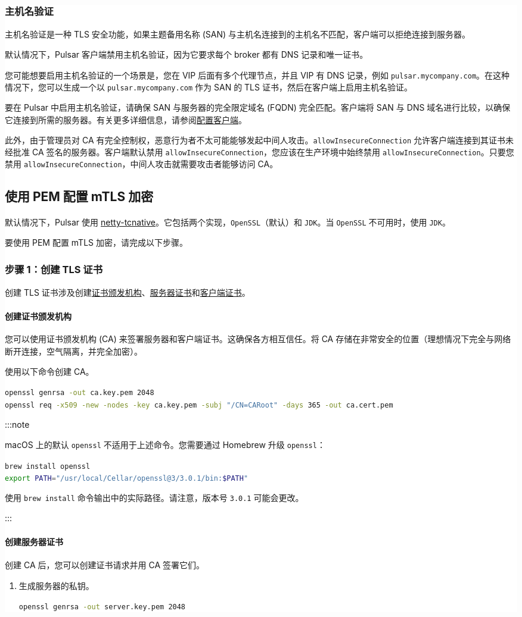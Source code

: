 ### 主机名验证

主机名验证是一种 TLS 安全功能，如果主题备用名称 (SAN) 与主机名连接到的主机名不匹配，客户端可以拒绝连接到服务器。

默认情况下，Pulsar 客户端禁用主机名验证，因为它要求每个 broker 都有 DNS 记录和唯一证书。

您可能想要启用主机名验证的一个场景是，您在 VIP 后面有多个代理节点，并且 VIP 有 DNS 记录，例如 `pulsar.mycompany.com`。在这种情况下，您可以生成一个以 `pulsar.mycompany.com` 作为 SAN 的 TLS 证书，然后在客户端上启用主机名验证。

要在 Pulsar 中启用主机名验证，请确保 SAN 与服务器的完全限定域名 (FQDN) 完全匹配。客户端将 SAN 与 DNS 域名进行比较，以确保它连接到所需的服务器。有关更多详细信息，请参阅[配置客户端](#configure-clients)。

此外，由于管理员对 CA 有完全控制权，恶意行为者不太可能能够发起中间人攻击。`allowInsecureConnection` 允许客户端连接到其证书未经批准 CA 签名的服务器。客户端默认禁用 `allowInsecureConnection`，您应该在生产环境中始终禁用 `allowInsecureConnection`。只要您禁用 `allowInsecureConnection`，中间人攻击就需要攻击者能够访问 CA。

## 使用 PEM 配置 mTLS 加密

默认情况下，Pulsar 使用 [netty-tcnative](https://github.com/netty/netty-tcnative)。它包括两个实现，`OpenSSL`（默认）和 `JDK`。当 `OpenSSL` 不可用时，使用 `JDK`。

要使用 PEM 配置 mTLS 加密，请完成以下步骤。

### 步骤 1：创建 TLS 证书

创建 TLS 证书涉及创建[证书颁发机构](#create-a-certificate-authority)、[服务器证书](#create-a-server-certificate)和[客户端证书](#create-a-client-certificate)。

#### 创建证书颁发机构

您可以使用证书颁发机构 (CA) 来签署服务器和客户端证书。这确保各方相互信任。将 CA 存储在非常安全的位置（理想情况下完全与网络断开连接，空气隔离，并完全加密）。

使用以下命令创建 CA。

```bash
openssl genrsa -out ca.key.pem 2048
openssl req -x509 -new -nodes -key ca.key.pem -subj "/CN=CARoot" -days 365 -out ca.cert.pem
```

:::note

macOS 上的默认 `openssl` 不适用于上述命令。您需要通过 Homebrew 升级 `openssl`：

```bash
brew install openssl
export PATH="/usr/local/Cellar/openssl@3/3.0.1/bin:$PATH"
```

使用 `brew install` 命令输出中的实际路径。请注意，版本号 `3.0.1` 可能会更改。

:::

#### 创建服务器证书

创建 CA 后，您可以创建证书请求并用 CA 签署它们。

1. 生成服务器的私钥。

   ```bash
   openssl genrsa -out server.key.pem 2048
   ```
